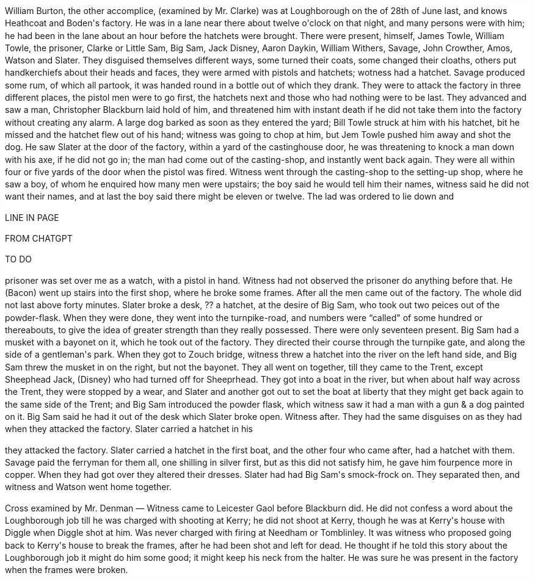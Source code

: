 William Burton, the other accomplice, (examined by Mr. Clarke) was at Loughborough on the of 28th of June last, and knows Heathcoat and Boden's factory. He was in a lane near there about twelve o'clock on that night, and many persons were with him; he had been in the lane about an hour before the hatchets were brought. There were present, himself, James Towle, William Towle, the prisoner, Clarke or Little Sam, Big Sam, Jack Disney, Aaron Daykin, William Withers, Savage, John Crowther, Amos, Watson and Slater. They disguised themselves different ways, some turned their coats, some changed their cloaths, others put handkerchiefs about their heads and faces, they were armed with pistols and hatchets; wotness had a hatchet. Savage produced some rum, of which all partook, it was handed round in a bottle out of which they drank. They were to attack the factory in three different places, the pistol men were to go first, the hatchets next and those who had nothing were to be last. They advanced and saw a man, Christopher Blackburn laid hold of him, and threatened him with instant death if he did not take them into the factory without creating any alarm. A large dog barked as soon as they entered the yard; Bill Towle struck at him with his hatchet, bit he missed and the  hatchet flew out of his hand; witness was going to chop at him, but Jem Towle pushed him away and shot the dog. He saw Slater at the door of the factory, within a yard of the castinghouse door, he was threatening to knock a man down with his axe, if he did not go in; the man had come out of the casting-shop, and instantly went back again. They were all within four or five yards of the door when the pistol was fired. Witness went through the casting-shop to the setting-up shop, where he saw a boy, of whom he enquired how many men were upstairs; the boy said he would tell him their names, witness said he did not want their names, and at last the boy said there might be eleven or twelve. The lad was ordered to lie down and 


LINE IN PAGE

FROM CHATGPT

TO DO

prisoner was set over me as a watch, with a pistol in hand. Witness had not observed the prisoner do anything before that. He (Bacon) went up stairs into the first shop, where he broke some frames. After all the men came out of the factory. The whole did not last above forty minutes. Slater broke a desk, ?? a hatchet, at the desire of Big Sam, who took out two peices out of the powder-flask. When they were done, they went into the turnpike-road, and numbers were “called" of some hundred or thereabouts, to give the idea of greater strength than they really possessed. There were only seventeen present. Big Sam had a musket with a bayonet on it, which he took out of the factory. They directed their course through the turnpike gate, and along the side of a gentleman's park. When they got to Zouch bridge, witness threw a hatchet into the river on the left hand side, and Big Sam threw the musket in on the right, but not the bayonet. They all went on together, till they came to the Trent, except Sheephead Jack, (Disney) who had turned off for Sheeprhead. They got into a boat in the river, but when about half way across the Trent, they were stopped by a wear, and Slater and another got out to set the boat at liberty that they might get back again to the same side of the Trent; and Big Sam introduced the powder flask, which witness saw it had a man with a gun & a dog painted on it. Big Sam said he had it out of the desk which Slater broke open. Witness after. They had the same disguises on as they had when they attacked the factory. Slater carried a hatchet in his

they attacked the factory. Slater carried a hatchet in the first boat, and the other four who came after, had a hatchet with them. Savage paid the ferryman for them all, one shilling in silver first, but as this did not satisfy him, he gave him fourpence more in copper. When they had got over they altered their dresses. Slater had had Big Sam's smock-frock on. They separated then, and witness and Watson went home together.

Cross examined by Mr. Denman — Witness came to Leicester Gaol before Blackburn did. He did not confess a word about the Loughborough job till he was charged with shooting at Kerry; he did not shoot at Kerry, though he was at Kerry's house with Diggle when Diggle shot at him. Was never charged with firing at Needham or Tomblinley. It was witness who proposed going back to Kerry's house to break the frames, after he had been shot and left for dead. He thought if he told this story about the Loughborough job it might do him some good; it might keep his neck from the halter. He was sure he was present in the factory when the frames were broken.

